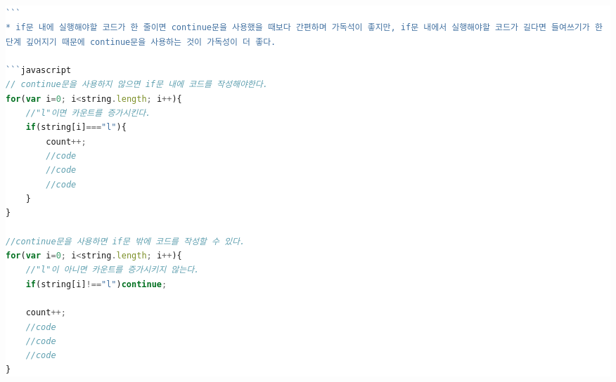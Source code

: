 ````javascript
```
* if문 내에 실행해야할 코드가 한 줄이면 continue문을 사용했을 때보다 간편하며 가독석이 좋지만, if문 내에서 실행해야할 코드가 길다면 들여쓰기가 한 단계 깊어지기 때문에 continue문을 사용하는 것이 가독성이 더 좋다.

```javascript
// continue문을 사용하지 않으면 if문 내에 코드를 작성해야한다.
for(var i=0; i<string.length; i++){
    //"l"이면 카운트를 증가시킨다.
    if(string[i]==="l"){
        count++;
        //code
        //code
        //code
    }
}

//continue문을 사용하면 if문 밖에 코드를 작성할 수 있다.
for(var i=0; i<string.length; i++){
    //"l"이 아니면 카운트를 증가시키지 않는다.
    if(string[i]!=="l")continue;

    count++;
    //code
    //code
    //code
}
````

